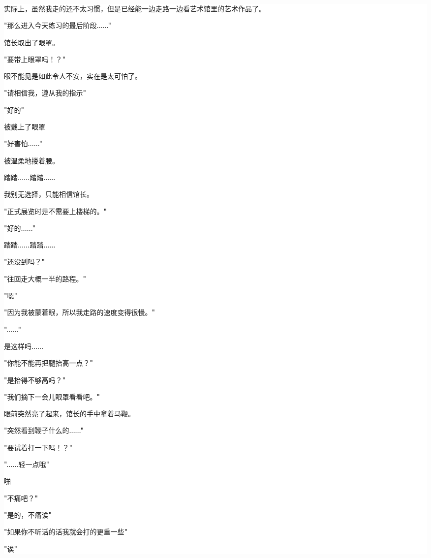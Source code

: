 实际上，虽然我走的还不太习惯，但是已经能一边走路一边看艺术馆里的艺术作品了。

"那么进入今天练习的最后阶段……"

馆长取出了眼罩。

"要带上眼罩吗！？"

眼不能见是如此令人不安，实在是太可怕了。

"请相信我，遵从我的指示"

"好的"

被戴上了眼罩

"好害怕……"

被温柔地搂着腰。

踏踏……踏踏……

我别无选择，只能相信馆长。

"正式展览时是不需要上楼梯的。"

"好的……"

踏踏……踏踏……

"还没到吗？"

"往回走大概一半的路程。"

"嗯"

"因为我被蒙着眼，所以我走路的速度变得很慢。"

"……"

是这样吗……

"你能不能再把腿抬高一点？"

"是抬得不够高吗？"

"我们摘下一会儿眼罩看看吧。"

眼前突然亮了起来，馆长的手中拿着马鞭。

"突然看到鞭子什么的……"

"要试着打一下吗！？"

"……轻一点哦"

啪

"不痛吧？"

"是的，不痛诶"

"如果你不听话的话我就会打的更重一些"

"诶"
